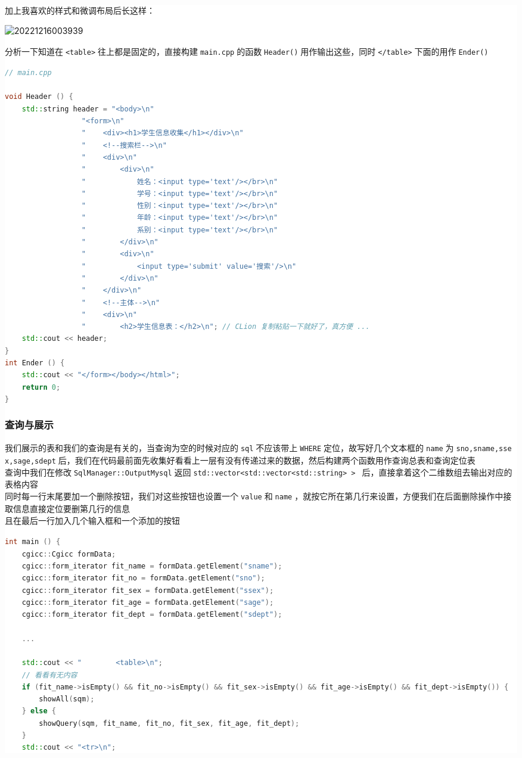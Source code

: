 加上我喜欢的样式和微调布局后长这样：   
  
![20221216003939](https://raw.githubusercontent.com/Tequila-Avage/PicGoBeds/master/20221216003939.png)

分析一下知道在 `<table>` 往上都是固定的，直接构建 `main.cpp` 的函数 `Header()` 用作输出这些，同时 `</table>` 下面的用作 `Ender()`  

```cpp
// main.cpp

void Header () {
    std::string header = "<body>\n"
                  "<form>\n"
                  "    <div><h1>学生信息收集</h1></div>\n"
                  "    <!--搜索栏-->\n"
                  "    <div>\n"
                  "        <div>\n"
                  "            姓名：<input type='text'/></br>\n"
                  "            学号：<input type='text'/></br>\n"
                  "            性别：<input type='text'/></br>\n"
                  "            年龄：<input type='text'/></br>\n"
                  "            系别：<input type='text'/></br>\n"
                  "        </div>\n"
                  "        <div>\n"
                  "            <input type='submit' value='搜索'/>\n"
                  "        </div>\n"
                  "    </div>\n"
                  "    <!--主体-->\n"
                  "    <div>\n"
                  "        <h2>学生信息表：</h2>\n"; // CLion 复制粘贴一下就好了，真方便 ...
    std::cout << header;
}
int Ender () {
    std::cout << "</form></body></html>";
    return 0;
}
```

### 查询与展示

我们展示的表和我们的查询是有关的，当查询为空的时候对应的 `sql` 不应该带上 `WHERE` 定位，故写好几个文本框的 `name` 为 `sno,sname,ssex,sage,sdept` 后，我们在代码最前面先收集好看看上一层有没有传递过来的数据，然后构建两个函数用作查询总表和查询定位表  
查询中我们在修改 `SqlManager::OutputMysql` 返回 `std::vector<std::vector<std::string> > ` 后，直接拿着这个二维数组去输出对应的表格内容  
同时每一行末尾要加一个删除按钮，我们对这些按钮也设置一个 `value` 和 `name` ，就按它所在第几行来设置，方便我们在后面删除操作中接取信息直接定位要删第几行的信息  
且在最后一行加入几个输入框和一个添加的按钮

```cpp
int main () {
    cgicc::Cgicc formData;
    cgicc::form_iterator fit_name = formData.getElement("sname");
    cgicc::form_iterator fit_no = formData.getElement("sno");
    cgicc::form_iterator fit_sex = formData.getElement("ssex");
    cgicc::form_iterator fit_age = formData.getElement("sage");
    cgicc::form_iterator fit_dept = formData.getElement("sdept");

    ...

    std::cout << "        <table>\n";
    // 看看有无内容
    if (fit_name->isEmpty() && fit_no->isEmpty() && fit_sex->isEmpty() && fit_age->isEmpty() && fit_dept->isEmpty()) {
        showAll(sqm);
    } else {
        showQuery(sqm, fit_name, fit_no, fit_sex, fit_age, fit_dept);
    }
    std::cout << "<tr>\n";
```